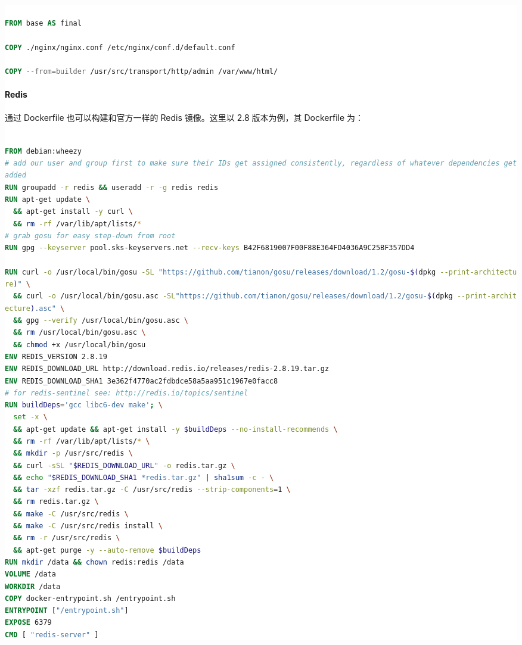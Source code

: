 ```Dockerfile

FROM base AS final

COPY ./nginx/nginx.conf /etc/nginx/conf.d/default.conf

COPY --from=builder /usr/src/transport/http/admin /var/www/html/
```

#### Redis

通过 Dockerfile 也可以构建和官方一样的 Redis 镜像。这里以 2.8 版本为例，其 Dockerfile 为：

```Dockerfile

FROM debian:wheezy
# add our user and group first to make sure their IDs get assigned consistently, regardless of whatever dependencies get added
RUN groupadd -r redis && useradd -r -g redis redis
RUN apt-get update \
  && apt-get install -y curl \
  && rm -rf /var/lib/apt/lists/*
# grab gosu for easy step-down from root
RUN gpg --keyserver pool.sks-keyservers.net --recv-keys B42F6819007F00F88E364FD4036A9C25BF357DD4

RUN curl -o /usr/local/bin/gosu -SL "https://github.com/tianon/gosu/releases/download/1.2/gosu-$(dpkg --print-architecture)" \
  && curl -o /usr/local/bin/gosu.asc -SL"https://github.com/tianon/gosu/releases/download/1.2/gosu-$(dpkg --print-architecture).asc" \
  && gpg --verify /usr/local/bin/gosu.asc \
  && rm /usr/local/bin/gosu.asc \
  && chmod +x /usr/local/bin/gosu
ENV REDIS_VERSION 2.8.19
ENV REDIS_DOWNLOAD_URL http://download.redis.io/releases/redis-2.8.19.tar.gz
ENV REDIS_DOWNLOAD_SHA1 3e362f4770ac2fdbdce58a5aa951c1967e0facc8
# for redis-sentinel see: http://redis.io/topics/sentinel
RUN buildDeps='gcc libc6-dev make'; \
  set -x \
  && apt-get update && apt-get install -y $buildDeps --no-install-recommends \
  && rm -rf /var/lib/apt/lists/* \
  && mkdir -p /usr/src/redis \
  && curl -sSL "$REDIS_DOWNLOAD_URL" -o redis.tar.gz \
  && echo "$REDIS_DOWNLOAD_SHA1 *redis.tar.gz" | sha1sum -c - \
  && tar -xzf redis.tar.gz -C /usr/src/redis --strip-components=1 \
  && rm redis.tar.gz \
  && make -C /usr/src/redis \
  && make -C /usr/src/redis install \
  && rm -r /usr/src/redis \
  && apt-get purge -y --auto-remove $buildDeps
RUN mkdir /data && chown redis:redis /data
VOLUME /data
WORKDIR /data
COPY docker-entrypoint.sh /entrypoint.sh
ENTRYPOINT ["/entrypoint.sh"]
EXPOSE 6379
CMD [ "redis-server" ]
```
